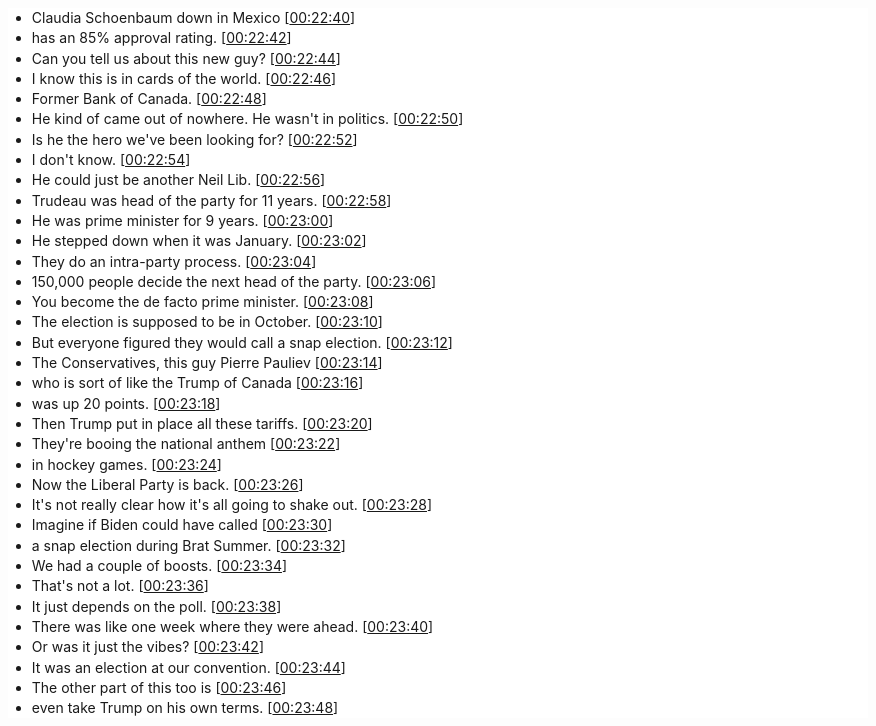 *  Claudia Schoenbaum down in Mexico [[00:22:40](https://www.youtube.com/watch?v=rEd-8wFk36E&t=1360.0s)]
*  has an 85% approval rating. [[00:22:42](https://www.youtube.com/watch?v=rEd-8wFk36E&t=1362.0s)]
*  Can you tell us about this new guy? [[00:22:44](https://www.youtube.com/watch?v=rEd-8wFk36E&t=1364.0s)]
*  I know this is in cards of the world. [[00:22:46](https://www.youtube.com/watch?v=rEd-8wFk36E&t=1366.0s)]
*  Former Bank of Canada. [[00:22:48](https://www.youtube.com/watch?v=rEd-8wFk36E&t=1368.0s)]
*  He kind of came out of nowhere. He wasn't in politics. [[00:22:50](https://www.youtube.com/watch?v=rEd-8wFk36E&t=1370.0s)]
*  Is he the hero we've been looking for? [[00:22:52](https://www.youtube.com/watch?v=rEd-8wFk36E&t=1372.0s)]
*  I don't know. [[00:22:54](https://www.youtube.com/watch?v=rEd-8wFk36E&t=1374.0s)]
*  He could just be another Neil Lib. [[00:22:56](https://www.youtube.com/watch?v=rEd-8wFk36E&t=1376.0s)]
*  Trudeau was head of the party for 11 years. [[00:22:58](https://www.youtube.com/watch?v=rEd-8wFk36E&t=1378.0s)]
*  He was prime minister for 9 years. [[00:23:00](https://www.youtube.com/watch?v=rEd-8wFk36E&t=1380.0s)]
*  He stepped down when it was January. [[00:23:02](https://www.youtube.com/watch?v=rEd-8wFk36E&t=1382.0s)]
*  They do an intra-party process. [[00:23:04](https://www.youtube.com/watch?v=rEd-8wFk36E&t=1384.0s)]
*  150,000 people decide the next head of the party. [[00:23:06](https://www.youtube.com/watch?v=rEd-8wFk36E&t=1386.0s)]
*  You become the de facto prime minister. [[00:23:08](https://www.youtube.com/watch?v=rEd-8wFk36E&t=1388.36s)]
*  The election is supposed to be in October. [[00:23:10](https://www.youtube.com/watch?v=rEd-8wFk36E&t=1390.36s)]
*  But everyone figured they would call a snap election. [[00:23:12](https://www.youtube.com/watch?v=rEd-8wFk36E&t=1392.36s)]
*  The Conservatives, this guy Pierre Pauliev [[00:23:14](https://www.youtube.com/watch?v=rEd-8wFk36E&t=1394.36s)]
*  who is sort of like the Trump of Canada [[00:23:16](https://www.youtube.com/watch?v=rEd-8wFk36E&t=1396.36s)]
*  was up 20 points. [[00:23:18](https://www.youtube.com/watch?v=rEd-8wFk36E&t=1398.36s)]
*  Then Trump put in place all these tariffs. [[00:23:20](https://www.youtube.com/watch?v=rEd-8wFk36E&t=1400.36s)]
*  They're booing the national anthem [[00:23:22](https://www.youtube.com/watch?v=rEd-8wFk36E&t=1402.36s)]
*  in hockey games. [[00:23:24](https://www.youtube.com/watch?v=rEd-8wFk36E&t=1404.36s)]
*  Now the Liberal Party is back. [[00:23:26](https://www.youtube.com/watch?v=rEd-8wFk36E&t=1406.36s)]
*  It's not really clear how it's all going to shake out. [[00:23:28](https://www.youtube.com/watch?v=rEd-8wFk36E&t=1408.36s)]
*  Imagine if Biden could have called [[00:23:30](https://www.youtube.com/watch?v=rEd-8wFk36E&t=1410.36s)]
*  a snap election during Brat Summer. [[00:23:32](https://www.youtube.com/watch?v=rEd-8wFk36E&t=1412.36s)]
*  We had a couple of boosts. [[00:23:34](https://www.youtube.com/watch?v=rEd-8wFk36E&t=1414.36s)]
*  That's not a lot. [[00:23:36](https://www.youtube.com/watch?v=rEd-8wFk36E&t=1416.7199999999998s)]
*  It just depends on the poll. [[00:23:38](https://www.youtube.com/watch?v=rEd-8wFk36E&t=1418.7199999999998s)]
*  There was like one week where they were ahead. [[00:23:40](https://www.youtube.com/watch?v=rEd-8wFk36E&t=1420.7199999999998s)]
*  Or was it just the vibes? [[00:23:42](https://www.youtube.com/watch?v=rEd-8wFk36E&t=1422.7199999999998s)]
*  It was an election at our convention. [[00:23:44](https://www.youtube.com/watch?v=rEd-8wFk36E&t=1424.7199999999998s)]
*  The other part of this too is [[00:23:46](https://www.youtube.com/watch?v=rEd-8wFk36E&t=1426.7199999999998s)]
*  even take Trump on his own terms. [[00:23:48](https://www.youtube.com/watch?v=rEd-8wFk36E&t=1428.7199999999998s)]